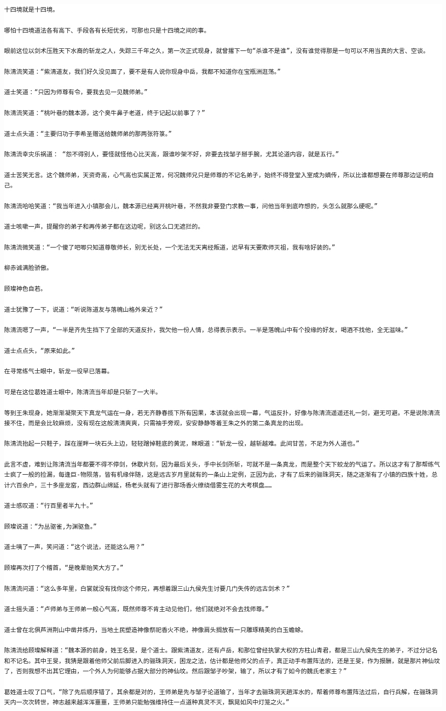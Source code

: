     十四境就是十四境。

    哪怕十四境道法各有高下、手段各有长短优劣，可那也只是十四境之间的事。

    眼前这位以剑术压胜天下水裔的斩龙之人，失踪三千年之久，第一次正式现身，就曾撂下一句“杀谁不是谁”，没有谁觉得那是一句可以不用当真的大言、空谈。

    陈清流笑道：“紫清道友，我们好久没见面了，要不是有人说你现身中岳，我都不知道你在宝瓶洲逛荡。”

    道士笑道：“只因为师尊有令，要我去见一见魏师弟。”

    陈清流笑道：“桃叶巷的魏本源，这个臭牛鼻子老道，终于记起以前事了？”

    道士点头道：“主要归功于李希圣赠送给魏师弟的那两张符箓。”

    陈清流幸灾乐祸道： “怨不得别人，要怪就怪他心比天高，跟谁吵架不好，非要去找邹子掰手腕，尤其论道内容，就是五行。”

    道士苦笑无言。这个魏师弟，天资奇高，心气高也实属正常，何况魏师兄只是师尊的不记名弟子，始终不得登堂入室成为嫡传，所以比谁都想要在师尊那边证明自己。

    陈清流哈哈笑道：“我当年进入小镇那会儿，魏本源已经离开桃叶巷，不然我非要登门求教一事，问他当年到底咋想的，头怎么就那么硬呢。”

    道士咳嗽一声，提醒你的弟子和再传弟子都在这边呢，别这么口无遮拦的。

    陈清流微笑道：“一个傻了吧唧只知道尊敬师长，别无长处，一个无法无天离经叛道，迟早有天要欺师灭祖，我有啥好装的。”

    柳赤诚满脸骄傲。

    顾璨神色自若。

    道士犹豫了一下，说道：“听说陈道友与落魄山格外亲近？”

    陈清流嗯了一声，“一半是齐先生挡下了全部的天道反扑，我欠他一份人情，总得表示表示。一半是落魄山中有个投缘的好友，喝酒不找他，全无滋味。”

    道士点点头，“原来如此。”

    在寻常练气士眼中，斩龙一役早已落幕。

    可是在这位葛姓道士眼中，陈清流当年却是只斩了一大半。

    等到王朱现身，她渐渐凝聚天下真龙气运在一身，若无齐静春揽下所有因果，本该就会出现一幕，气运反扑，好像与陈清流遥遥还礼一剑，避无可避。不是说陈清流接不住，而是会比较麻烦，没有现在这般清清爽爽，只需袖手旁观，安安静静等着王朱之外的第二条真龙的出现。

    陈清流抬起一只鞋子，踩在崖畔一块石头上边，轻轻蹭掉鞋底的黄泥，眯眼道：“斩龙一役，越斩越难。此间甘苦，不足为外人道也。”

    此言不虚，难到让陈清流当年都要不得不停剑，休歇片刻，因为最后关头，手中长剑所斩，可就不是一条真龙，而是整个天下蛟龙的气运了。所以这才有了那帮练气士疯了一般的捡漏，每逢巨-物陨落，皆有机缘伴随，这是远古岁月里就有的一条山上定例，正因为此，才有了后来的骊珠洞天，随之逐渐有了小镇的四族十姓，总计六百余户，三十多座龙窑，西边群山绵延，杨老头就有了进行那场香火缭绕借雾生花的大考棋盘……

    道士感叹道：“行百里者半九十。”

    顾璨说道：“为丛驱雀,为渊驱鱼。”

    道士咦了一声，笑问道：“这个说法，还能这么用？”

    顾璨再次打了个稽首，“是晚辈贻笑大方了。”

    陈清流问道：“这么多年里，白裳就没有找你这个师兄，再想着跟三山九侯先生讨要几门失传的远古剑术？”

    道士摇头道：“卢师弟与王师弟一般心气高，既然师尊不肯主动见他们，他们就绝对不会去找师尊。”

    道士曾在北俱芦洲荆山中凿井炼丹，当地土民塑造神像祭祀香火不绝，神像肩头搁放有一只雕琢精美的白玉蟾蜍。

    陈清流给顾璨解释道：“魏本源的前身，姓王名旻，是个道士。跟紫清道友，还有卢岳，和那位曾经执掌大权的方柱山青君，都是三山九侯先生的弟子，不过分记名和不记名。其中王旻，我猜是跟着他师父前后脚进入的骊珠洞天，困龙之法，估计都是他师父的点子，真正动手布置阵法的，还是王旻，作为报酬，就是那片神仙坟了，否则我想不出其它理由，一个外人为何能够占据大部分的神仙坟。然后跟邹子吵架，输了，所以才有了如今的魏氏老家主？”

    葛姓道士叹了口气，“除了先后顺序错了，其余都是对的，王师弟是先与邹子论道输了，当年才去骊珠洞天趟浑水的，帮着师尊布置阵法过后，自行兵解，在骊珠洞天内一次次转世，神志越来越浑浑噩噩，王师弟只能勉强维持住一点道种真灵不灭，飘晃如风中灯笼之火。”
